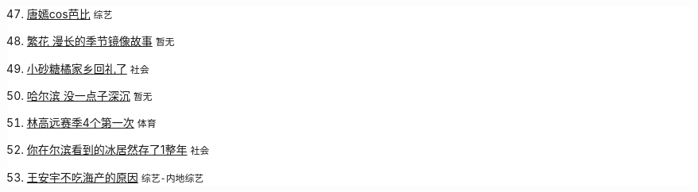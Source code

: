 47. [唐嫣cos芭比](https://m.weibo.cn/search?containerid=100103type%3D1%26t%3D10%26q%3D%23%E5%94%90%E5%AB%A3cos%E8%8A%AD%E6%AF%94%23&stream_entry_id=31&isnewpage=1&extparam=seat%3D1%26stream_entry_id%3D31%26pos%3D45%26q%3D%2523%25E5%2594%2590%25E5%25AB%25A3cos%25E8%258A%25AD%25E6%25AF%2594%2523%26filter_type%3Drealtimehot%26c_type%3D31%26cate%3D5001%26dgr%3D0%26band_rank%3D44%26lcate%3D5001%26flag%3D0%26realpos%3D44%26display_time%3D1704463456%26pre_seqid%3D17044634567610425312) `综艺` 

48. [繁花 漫长的季节镜像故事](https://m.weibo.cn/search?containerid=100103type%3D1%26t%3D10%26q%3D%E7%B9%81%E8%8A%B1+%E6%BC%AB%E9%95%BF%E7%9A%84%E5%AD%A3%E8%8A%82%E9%95%9C%E5%83%8F%E6%95%85%E4%BA%8B&stream_entry_id=31&isnewpage=1&extparam=seat%3D1%26stream_entry_id%3D31%26pos%3D46%26q%3D%25E7%25B9%2581%25E8%258A%25B1%2520%25E6%25BC%25AB%25E9%2595%25BF%25E7%259A%2584%25E5%25AD%25A3%25E8%258A%2582%25E9%2595%259C%25E5%2583%258F%25E6%2595%2585%25E4%25BA%258B%26filter_type%3Drealtimehot%26c_type%3D31%26cate%3D5001%26dgr%3D0%26band_rank%3D45%26lcate%3D5001%26flag%3D1%26realpos%3D45%26display_time%3D1704463456%26pre_seqid%3D17044634567610425312) `暂无` 

49. [小砂糖橘家乡回礼了](https://m.weibo.cn/search?containerid=100103type%3D1%26t%3D10%26q%3D%23%E5%B0%8F%E7%A0%82%E7%B3%96%E6%A9%98%E5%AE%B6%E4%B9%A1%E5%9B%9E%E7%A4%BC%E4%BA%86%23&stream_entry_id=31&isnewpage=1&extparam=seat%3D1%26stream_entry_id%3D31%26pos%3D47%26q%3D%2523%25E5%25B0%258F%25E7%25A0%2582%25E7%25B3%2596%25E6%25A9%2598%25E5%25AE%25B6%25E4%25B9%25A1%25E5%259B%259E%25E7%25A4%25BC%25E4%25BA%2586%2523%26filter_type%3Drealtimehot%26c_type%3D31%26cate%3D5001%26dgr%3D0%26band_rank%3D46%26lcate%3D5001%26flag%3D32768%26realpos%3D46%26display_time%3D1704463456%26pre_seqid%3D17044634567610425312) `社会` 

50. [哈尔滨 没一点子深沉](https://m.weibo.cn/search?containerid=100103type%3D1%26t%3D10%26q%3D%E5%93%88%E5%B0%94%E6%BB%A8+%E6%B2%A1%E4%B8%80%E7%82%B9%E5%AD%90%E6%B7%B1%E6%B2%89&stream_entry_id=31&isnewpage=1&extparam=seat%3D1%26stream_entry_id%3D31%26pos%3D48%26q%3D%25E5%2593%2588%25E5%25B0%2594%25E6%25BB%25A8%2520%25E6%25B2%25A1%25E4%25B8%2580%25E7%2582%25B9%25E5%25AD%2590%25E6%25B7%25B1%25E6%25B2%2589%26filter_type%3Drealtimehot%26c_type%3D31%26cate%3D5001%26dgr%3D0%26band_rank%3D47%26lcate%3D5001%26flag%3D1%26realpos%3D47%26display_time%3D1704463456%26pre_seqid%3D17044634567610425312) `暂无` 

51. [林高远赛季4个第一次](https://m.weibo.cn/search?containerid=100103type%3D1%26t%3D10%26q%3D%23%E6%9E%97%E9%AB%98%E8%BF%9C%E8%B5%9B%E5%AD%A34%E4%B8%AA%E7%AC%AC%E4%B8%80%E6%AC%A1%23&stream_entry_id=31&isnewpage=1&extparam=seat%3D1%26stream_entry_id%3D31%26pos%3D49%26q%3D%2523%25E6%259E%2597%25E9%25AB%2598%25E8%25BF%259C%25E8%25B5%259B%25E5%25AD%25A34%25E4%25B8%25AA%25E7%25AC%25AC%25E4%25B8%2580%25E6%25AC%25A1%2523%26filter_type%3Drealtimehot%26c_type%3D31%26cate%3D5001%26dgr%3D0%26band_rank%3D48%26lcate%3D5001%26flag%3D0%26realpos%3D48%26display_time%3D1704463456%26pre_seqid%3D17044634567610425312) `体育` 

52. [你在尔滨看到的冰居然存了1整年](https://m.weibo.cn/search?containerid=100103type%3D1%26t%3D10%26q%3D%23%E4%BD%A0%E5%9C%A8%E5%B0%94%E6%BB%A8%E7%9C%8B%E5%88%B0%E7%9A%84%E5%86%B0%E5%B1%85%E7%84%B6%E5%AD%98%E4%BA%861%E6%95%B4%E5%B9%B4%23&stream_entry_id=31&isnewpage=1&extparam=seat%3D1%26stream_entry_id%3D31%26pos%3D50%26q%3D%2523%25E4%25BD%25A0%25E5%259C%25A8%25E5%25B0%2594%25E6%25BB%25A8%25E7%259C%258B%25E5%2588%25B0%25E7%259A%2584%25E5%2586%25B0%25E5%25B1%2585%25E7%2584%25B6%25E5%25AD%2598%25E4%25BA%25861%25E6%2595%25B4%25E5%25B9%25B4%2523%26filter_type%3Drealtimehot%26c_type%3D31%26cate%3D5001%26dgr%3D0%26band_rank%3D49%26lcate%3D5001%26flag%3D32768%26realpos%3D49%26display_time%3D1704463456%26pre_seqid%3D17044634567610425312) `社会` 

53. [王安宇不吃海产的原因](https://m.weibo.cn/search?containerid=100103type%3D1%26t%3D10%26q%3D%E7%8E%8B%E5%AE%89%E5%AE%87%E4%B8%8D%E5%90%83%E6%B5%B7%E4%BA%A7%E7%9A%84%E5%8E%9F%E5%9B%A0&stream_entry_id=31&isnewpage=1&extparam=seat%3D1%26stream_entry_id%3D31%26pos%3D51%26q%3D%25E7%258E%258B%25E5%25AE%2589%25E5%25AE%2587%25E4%25B8%258D%25E5%2590%2583%25E6%25B5%25B7%25E4%25BA%25A7%25E7%259A%2584%25E5%258E%259F%25E5%259B%25A0%26filter_type%3Drealtimehot%26c_type%3D31%26cate%3D5001%26dgr%3D0%26band_rank%3D50%26lcate%3D5001%26flag%3D0%26realpos%3D50%26display_time%3D1704463456%26pre_seqid%3D17044634567610425312) `综艺-内地综艺` 
